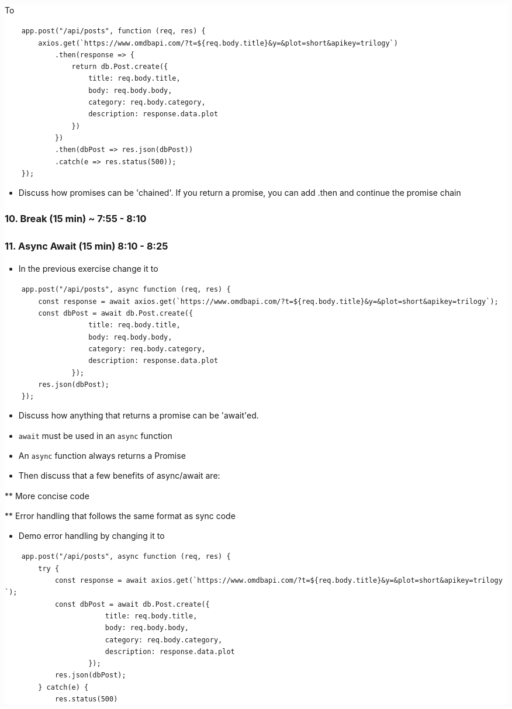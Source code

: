 To
```
    app.post("/api/posts", function (req, res) {
        axios.get(`https://www.omdbapi.com/?t=${req.body.title}&y=&plot=short&apikey=trilogy`)
            .then(response => {
                return db.Post.create({
                    title: req.body.title,
                    body: req.body.body,
                    category: req.body.category,
                    description: response.data.plot
                })
            })
            .then(dbPost => res.json(dbPost))
            .catch(e => res.status(500));
    });
```

* Discuss how promises can be 'chained'. If you return a promise, you can add .then and continue the promise chain

### 10. Break (15 min) ~ 7:55 - 8:10


### 11. Async Await (15 min) 8:10 - 8:25

* In the previous exercise change it to 

```
    app.post("/api/posts", async function (req, res) {
        const response = await axios.get(`https://www.omdbapi.com/?t=${req.body.title}&y=&plot=short&apikey=trilogy`);
        const dbPost = await db.Post.create({
                    title: req.body.title,
                    body: req.body.body,
                    category: req.body.category,
                    description: response.data.plot
                });
        res.json(dbPost);
    });
```

* Discuss how anything that returns a promise can be 'await'ed. 

* `await` must be used in an `async` function 

* An `async` function always returns a Promise

* Then discuss that a few benefits of async/await are:

** More concise code

** Error handling that follows the same format as sync code

* Demo error handling by changing it to 

```
    app.post("/api/posts", async function (req, res) {
        try {
            const response = await axios.get(`https://www.omdbapi.com/?t=${req.body.title}&y=&plot=short&apikey=trilogy`);
            const dbPost = await db.Post.create({
                        title: req.body.title,
                        body: req.body.body,
                        category: req.body.category,
                        description: response.data.plot
                    });
            res.json(dbPost);
        } catch(e) {
            res.status(500)
```